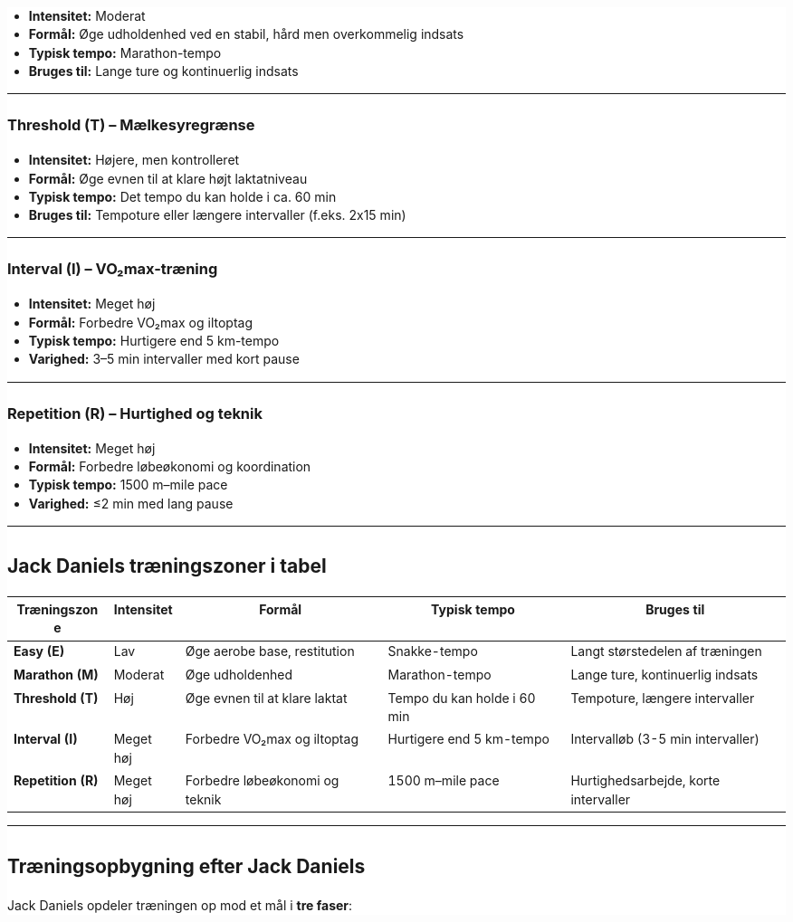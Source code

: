 - **Intensitet:** Moderat
- **Formål:** Øge udholdenhed ved en stabil, hård men overkommelig indsats
- **Typisk tempo:** Marathon-tempo
- **Bruges til:** Lange ture og kontinuerlig indsats

---

### Threshold (T) – Mælkesyregrænse

- **Intensitet:** Højere, men kontrolleret
- **Formål:** Øge evnen til at klare højt laktatniveau
- **Typisk tempo:** Det tempo du kan holde i ca. 60 min
- **Bruges til:** Tempoture eller længere intervaller (f.eks. 2x15 min)

---

### Interval (I) – VO₂max-træning

- **Intensitet:** Meget høj
- **Formål:** Forbedre VO₂max og iltoptag
- **Typisk tempo:** Hurtigere end 5 km-tempo
- **Varighed:** 3–5 min intervaller med kort pause

---

### Repetition (R) – Hurtighed og teknik

- **Intensitet:** Meget høj
- **Formål:** Forbedre løbeøkonomi og koordination
- **Typisk tempo:** 1500 m–mile pace
- **Varighed:** ≤2 min med lang pause

---

## Jack Daniels træningszoner i tabel

| **Træningszone** | **Intensitet**   | **Formål**                        | **Typisk tempo**               | **Bruges til**                       |
|------------------|------------------|-----------------------------------|---------------------------------|--------------------------------------|
| **Easy (E)**     | Lav              | Øge aerobe base, restitution      | Snakke-tempo                   | Langt størstedelen af træningen     |
| **Marathon (M)** | Moderat          | Øge udholdenhed                   | Marathon-tempo                 | Lange ture, kontinuerlig indsats   |
| **Threshold (T)**| Høj              | Øge evnen til at klare laktat     | Tempo du kan holde i 60 min     | Tempoture, længere intervaller      |
| **Interval (I)** | Meget høj        | Forbedre VO₂max og iltoptag      | Hurtigere end 5 km-tempo        | Intervalløb (3-5 min intervaller)   |
| **Repetition (R)**| Meget høj       | Forbedre løbeøkonomi og teknik    | 1500 m–mile pace               | Hurtighedsarbejde, korte intervaller|


---

## Træningsopbygning efter Jack Daniels

Jack Daniels opdeler træningen op mod et mål i **tre faser**:
